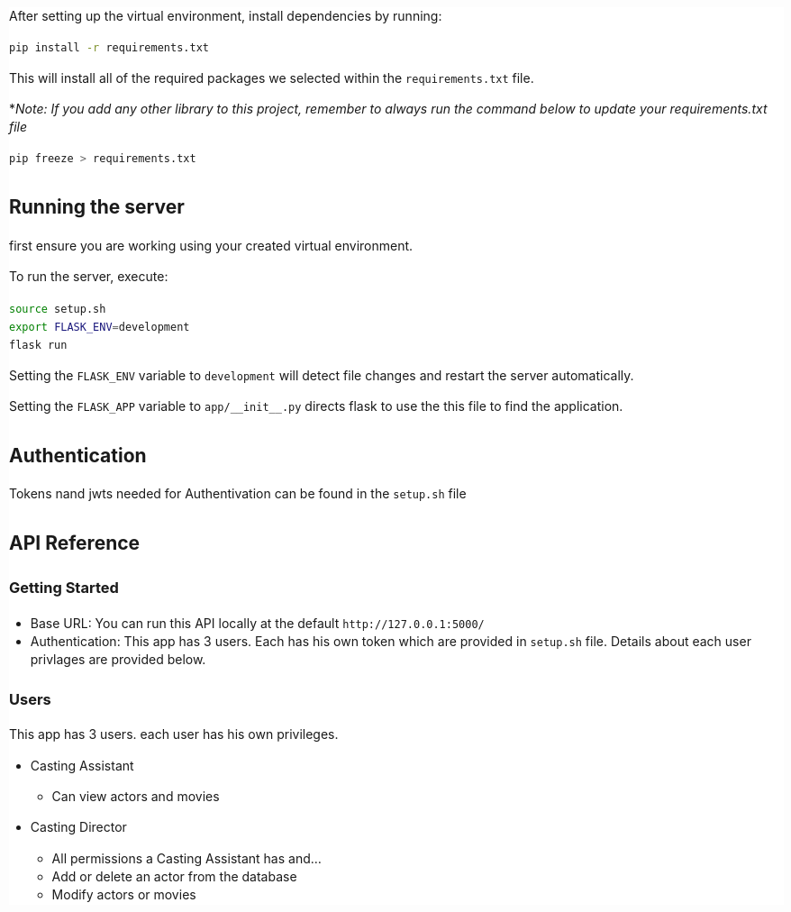 After setting up the virtual environment, install dependencies by running:

```bash
pip install -r requirements.txt
```

This will install all of the required packages we selected within the `requirements.txt` file.

**Note: If you add any other library to this project, remember to always run the command below to update your requirements.txt file*
```bash
pip freeze > requirements.txt
```


## Running the server

first ensure you are working using your created virtual environment.

To run the server, execute:

```bash
source setup.sh
export FLASK_ENV=development
flask run
```

Setting the `FLASK_ENV` variable to `development` will detect file changes and restart the server automatically.

Setting the `FLASK_APP` variable to `app/__init__.py` directs flask to use the this file to find the application.

## Authentication

Tokens nand jwts needed for Authentivation can be found in the `setup.sh` file

## API Reference

### Getting Started

- Base URL: You can run this API locally at the default `http://127.0.0.1:5000/`
- Authentication: This app has 3 users. Each has his own token which are provided in `setup.sh` file. Details about each user privlages are provided below.



### Users

This app has 3 users. each user has his own privileges.

- Casting Assistant
	- Can view actors and movies

- Casting Director
	- All permissions a Casting Assistant has and…
	- Add or delete an actor from the database
	- Modify actors or movies

